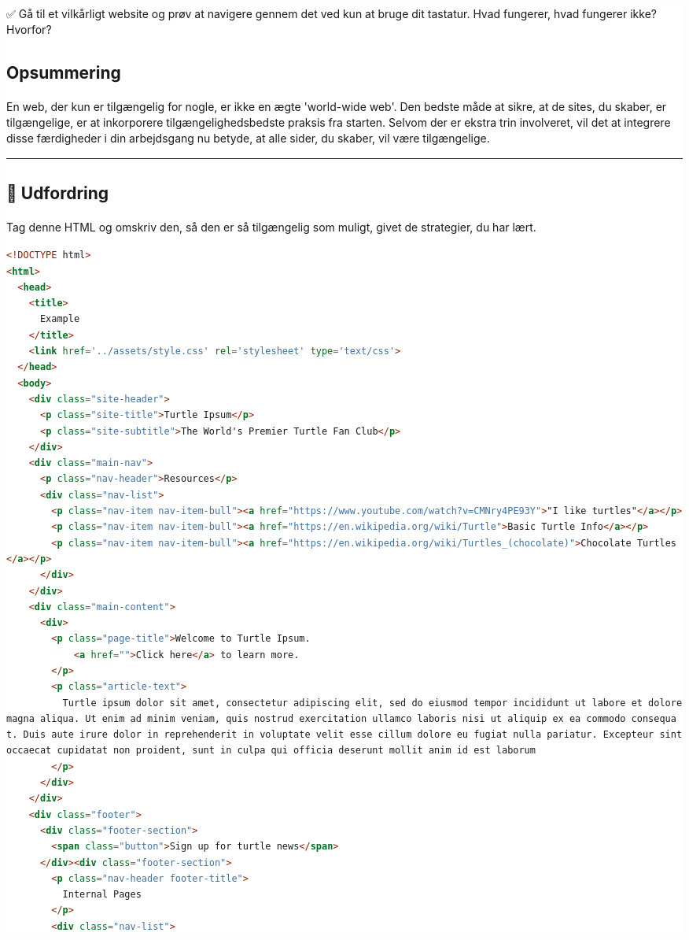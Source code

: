 ✅ Gå til et vilkårligt website og prøv at navigere gennem det ved kun at bruge dit tastatur. Hvad fungerer, hvad fungerer ikke? Hvorfor?

## Opsummering

En web, der kun er tilgængelig for nogle, er ikke en ægte 'world-wide web'. Den bedste måde at sikre, at de sites, du skaber, er tilgængelige, er at inkorporere tilgængelighedsbedste praksis fra starten. Selvom der er ekstra trin involveret, vil det at integrere disse færdigheder i din arbejdsgang nu betyde, at alle sider, du skaber, vil være tilgængelige.

---

## 🚀 Udfordring

Tag denne HTML og omskriv den, så den er så tilgængelig som muligt, givet de strategier, du har lært.

```html
<!DOCTYPE html>
<html>
  <head>
    <title>
      Example
    </title>
    <link href='../assets/style.css' rel='stylesheet' type='text/css'>
  </head>
  <body>
    <div class="site-header">
      <p class="site-title">Turtle Ipsum</p>
      <p class="site-subtitle">The World's Premier Turtle Fan Club</p>
    </div>
    <div class="main-nav">
      <p class="nav-header">Resources</p>
      <div class="nav-list">
        <p class="nav-item nav-item-bull"><a href="https://www.youtube.com/watch?v=CMNry4PE93Y">"I like turtles"</a></p>
        <p class="nav-item nav-item-bull"><a href="https://en.wikipedia.org/wiki/Turtle">Basic Turtle Info</a></p>
        <p class="nav-item nav-item-bull"><a href="https://en.wikipedia.org/wiki/Turtles_(chocolate)">Chocolate Turtles</a></p>
      </div>
    </div>
    <div class="main-content">
      <div>
        <p class="page-title">Welcome to Turtle Ipsum. 
            <a href="">Click here</a> to learn more.
        </p>
        <p class="article-text">
          Turtle ipsum dolor sit amet, consectetur adipiscing elit, sed do eiusmod tempor incididunt ut labore et dolore magna aliqua. Ut enim ad minim veniam, quis nostrud exercitation ullamco laboris nisi ut aliquip ex ea commodo consequat. Duis aute irure dolor in reprehenderit in voluptate velit esse cillum dolore eu fugiat nulla pariatur. Excepteur sint occaecat cupidatat non proident, sunt in culpa qui officia deserunt mollit anim id est laborum
        </p>
      </div>
    </div>
    <div class="footer">
      <div class="footer-section">
        <span class="button">Sign up for turtle news</span>
      </div><div class="footer-section">
        <p class="nav-header footer-title">
          Internal Pages
        </p>
        <div class="nav-list">
```